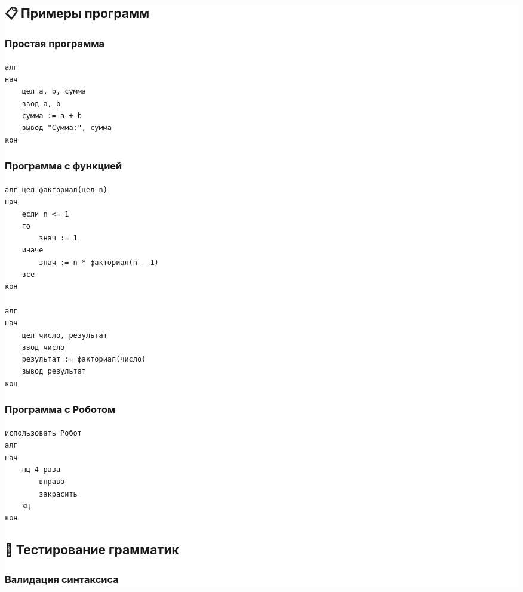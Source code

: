 ## 📋 Примеры программ

### Простая программа

```kumir
алг
нач
    цел a, b, сумма
    ввод a, b
    сумма := a + b
    вывод "Сумма:", сумма
кон
```

### Программа с функцией

```kumir
алг цел факториал(цел n)
нач
    если n <= 1
    то
        знач := 1
    иначе
        знач := n * факториал(n - 1)
    все
кон

алг
нач
    цел число, результат
    ввод число
    результат := факториал(число)
    вывод результат
кон
```

### Программа с Роботом

```kumir
использовать Робот
алг
нач
    нц 4 раза
        вправо
        закрасить
    кц
кон
```

## 🧪 Тестирование грамматик

### Валидация синтаксиса
